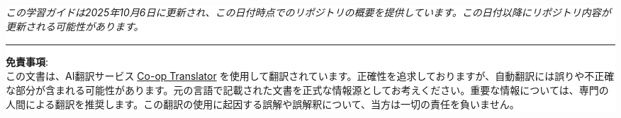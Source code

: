 *この学習ガイドは2025年10月6日に更新され、この日付時点でのリポジトリの概要を提供しています。この日付以降にリポジトリ内容が更新される可能性があります。*

---

**免責事項**:  
この文書は、AI翻訳サービス [Co-op Translator](https://github.com/Azure/co-op-translator) を使用して翻訳されています。正確性を追求しておりますが、自動翻訳には誤りや不正確な部分が含まれる可能性があります。元の言語で記載された文書を正式な情報源としてお考えください。重要な情報については、専門の人間による翻訳を推奨します。この翻訳の使用に起因する誤解や誤解釈について、当方は一切の責任を負いません。